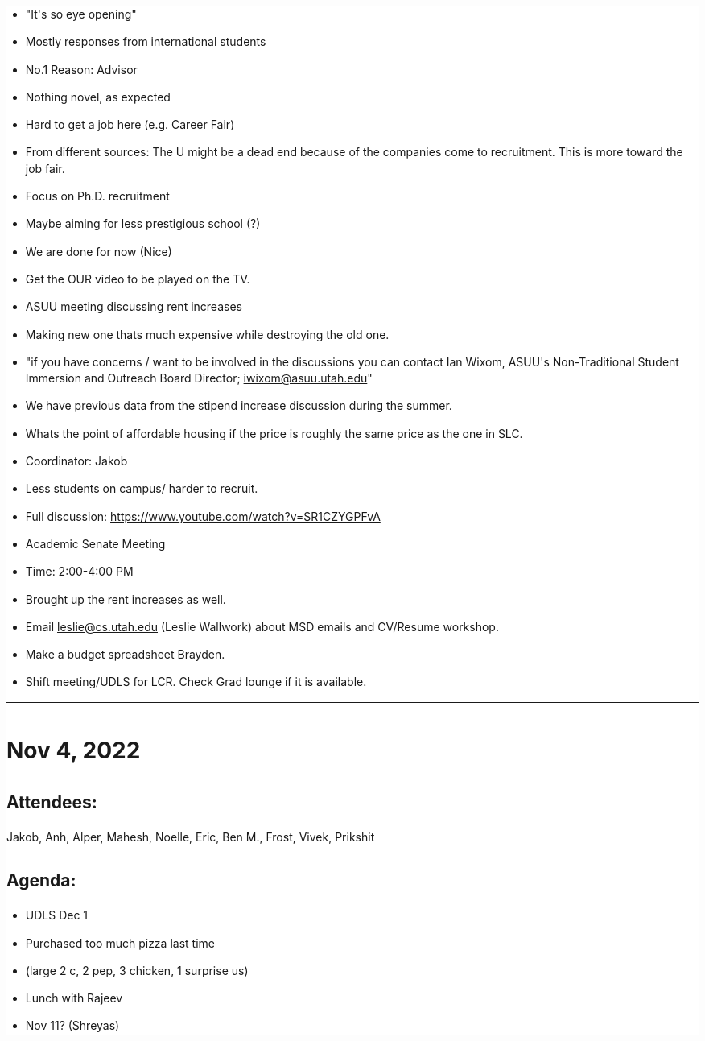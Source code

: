   * "It's so eye opening"

  * Mostly responses from international students
  * No.1 Reason: Advisor
  * Nothing novel, as expected
  * Hard to get a job here (e.g. Career Fair)
  * From different sources: The U might be a dead end because of the companies come to recruitment. This is more toward the job fair. 
  * Focus on Ph.D. recruitment 
  * Maybe aiming for less prestigious school (?)
  * We are done for now (Nice)
  * Get the OUR video to be played on the TV.

  * ASUU meeting discussing rent increases

  * Making new one thats much expensive while destroying the old one. 
  * "if you have concerns / want to be involved in the discussions you can contact  Ian Wixom, ASUU's Non-Traditional Student Immersion and Outreach Board Director; [iwixom@asuu.utah.edu](mailto:iwixom@asuu.utah.edu)"
  * We have previous data from the stipend increase discussion during the summer.
  * Whats the point of affordable housing if the price is roughly the same price as the one in SLC. 
  * Coordinator: Jakob
  * Less students on campus/ harder to recruit. 
  * Full discussion: https://www.youtube.com/watch?v=SR1CZYGPFvA

  * Academic Senate Meeting

  * Time: 2:00-4:00 PM
  * Brought up the rent increases as well.

  * Email leslie@cs.utah.edu  (Leslie Wallwork) about MSD emails and CV/Resume workshop.
  * Make a budget spreadsheet Brayden.
  * Shift meeting/UDLS for LCR. Check Grad lounge if it is available. 

* * *

#

# Nov 4, 2022

## Attendees:

Jakob, Anh, Alper, Mahesh, Noelle, Eric, Ben M., Frost, Vivek, Prikshit

## Agenda:

  * UDLS Dec 1

  * Purchased too much pizza last time

  * (large 2 c, 2 pep, 3 chicken, 1 surprise us)

  * Lunch with Rajeev

  * Nov 11? (Shreyas)
